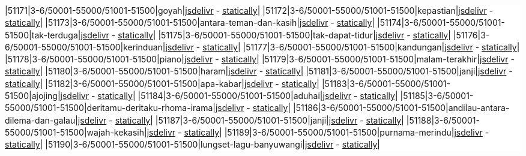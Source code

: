 |51171|3-6/50001-55000/51001-51500|goyah|[jsdelivr](https://cdn.jsdelivr.net/gh/dbchord/webp-old-c-1280x720_3-6/50001-55000/51001-51500/goyah.webp) - [statically](https://cdn.statically.io/gh/dbchord/webp-old-c-1280x720_3-6/img/50001-55000/51001-51500/goyah.webp)|
|51172|3-6/50001-55000/51001-51500|kepastian|[jsdelivr](https://cdn.jsdelivr.net/gh/dbchord/webp-old-c-1280x720_3-6/50001-55000/51001-51500/kepastian.webp) - [statically](https://cdn.statically.io/gh/dbchord/webp-old-c-1280x720_3-6/img/50001-55000/51001-51500/kepastian.webp)|
|51173|3-6/50001-55000/51001-51500|antara-teman-dan-kasih|[jsdelivr](https://cdn.jsdelivr.net/gh/dbchord/webp-old-c-1280x720_3-6/50001-55000/51001-51500/antara-teman-dan-kasih.webp) - [statically](https://cdn.statically.io/gh/dbchord/webp-old-c-1280x720_3-6/img/50001-55000/51001-51500/antara-teman-dan-kasih.webp)|
|51174|3-6/50001-55000/51001-51500|tak-terduga|[jsdelivr](https://cdn.jsdelivr.net/gh/dbchord/webp-old-c-1280x720_3-6/50001-55000/51001-51500/tak-terduga.webp) - [statically](https://cdn.statically.io/gh/dbchord/webp-old-c-1280x720_3-6/img/50001-55000/51001-51500/tak-terduga.webp)|
|51175|3-6/50001-55000/51001-51500|tak-dapat-tidur|[jsdelivr](https://cdn.jsdelivr.net/gh/dbchord/webp-old-c-1280x720_3-6/50001-55000/51001-51500/tak-dapat-tidur.webp) - [statically](https://cdn.statically.io/gh/dbchord/webp-old-c-1280x720_3-6/img/50001-55000/51001-51500/tak-dapat-tidur.webp)|
|51176|3-6/50001-55000/51001-51500|kerinduan|[jsdelivr](https://cdn.jsdelivr.net/gh/dbchord/webp-old-c-1280x720_3-6/50001-55000/51001-51500/kerinduan.webp) - [statically](https://cdn.statically.io/gh/dbchord/webp-old-c-1280x720_3-6/img/50001-55000/51001-51500/kerinduan.webp)|
|51177|3-6/50001-55000/51001-51500|kandungan|[jsdelivr](https://cdn.jsdelivr.net/gh/dbchord/webp-old-c-1280x720_3-6/50001-55000/51001-51500/kandungan.webp) - [statically](https://cdn.statically.io/gh/dbchord/webp-old-c-1280x720_3-6/img/50001-55000/51001-51500/kandungan.webp)|
|51178|3-6/50001-55000/51001-51500|piano|[jsdelivr](https://cdn.jsdelivr.net/gh/dbchord/webp-old-c-1280x720_3-6/50001-55000/51001-51500/piano.webp) - [statically](https://cdn.statically.io/gh/dbchord/webp-old-c-1280x720_3-6/img/50001-55000/51001-51500/piano.webp)|
|51179|3-6/50001-55000/51001-51500|malam-terakhir|[jsdelivr](https://cdn.jsdelivr.net/gh/dbchord/webp-old-c-1280x720_3-6/50001-55000/51001-51500/malam-terakhir.webp) - [statically](https://cdn.statically.io/gh/dbchord/webp-old-c-1280x720_3-6/img/50001-55000/51001-51500/malam-terakhir.webp)|
|51180|3-6/50001-55000/51001-51500|haram|[jsdelivr](https://cdn.jsdelivr.net/gh/dbchord/webp-old-c-1280x720_3-6/50001-55000/51001-51500/haram.webp) - [statically](https://cdn.statically.io/gh/dbchord/webp-old-c-1280x720_3-6/img/50001-55000/51001-51500/haram.webp)|
|51181|3-6/50001-55000/51001-51500|janji|[jsdelivr](https://cdn.jsdelivr.net/gh/dbchord/webp-old-c-1280x720_3-6/50001-55000/51001-51500/janji.webp) - [statically](https://cdn.statically.io/gh/dbchord/webp-old-c-1280x720_3-6/img/50001-55000/51001-51500/janji.webp)|
|51182|3-6/50001-55000/51001-51500|apa-kabar|[jsdelivr](https://cdn.jsdelivr.net/gh/dbchord/webp-old-c-1280x720_3-6/50001-55000/51001-51500/apa-kabar.webp) - [statically](https://cdn.statically.io/gh/dbchord/webp-old-c-1280x720_3-6/img/50001-55000/51001-51500/apa-kabar.webp)|
|51183|3-6/50001-55000/51001-51500|ajojing|[jsdelivr](https://cdn.jsdelivr.net/gh/dbchord/webp-old-c-1280x720_3-6/50001-55000/51001-51500/ajojing.webp) - [statically](https://cdn.statically.io/gh/dbchord/webp-old-c-1280x720_3-6/img/50001-55000/51001-51500/ajojing.webp)|
|51184|3-6/50001-55000/51001-51500|aduhai|[jsdelivr](https://cdn.jsdelivr.net/gh/dbchord/webp-old-c-1280x720_3-6/50001-55000/51001-51500/aduhai.webp) - [statically](https://cdn.statically.io/gh/dbchord/webp-old-c-1280x720_3-6/img/50001-55000/51001-51500/aduhai.webp)|
|51185|3-6/50001-55000/51001-51500|deritamu-deritaku-rhoma-irama|[jsdelivr](https://cdn.jsdelivr.net/gh/dbchord/webp-old-c-1280x720_3-6/50001-55000/51001-51500/deritamu-deritaku-rhoma-irama.webp) - [statically](https://cdn.statically.io/gh/dbchord/webp-old-c-1280x720_3-6/img/50001-55000/51001-51500/deritamu-deritaku-rhoma-irama.webp)|
|51186|3-6/50001-55000/51001-51500|andilau-antara-dilema-dan-galau|[jsdelivr](https://cdn.jsdelivr.net/gh/dbchord/webp-old-c-1280x720_3-6/50001-55000/51001-51500/andilau-antara-dilema-dan-galau.webp) - [statically](https://cdn.statically.io/gh/dbchord/webp-old-c-1280x720_3-6/img/50001-55000/51001-51500/andilau-antara-dilema-dan-galau.webp)|
|51187|3-6/50001-55000/51001-51500|janji|[jsdelivr](https://cdn.jsdelivr.net/gh/dbchord/webp-old-c-1280x720_3-6/50001-55000/51001-51500/janji.webp) - [statically](https://cdn.statically.io/gh/dbchord/webp-old-c-1280x720_3-6/img/50001-55000/51001-51500/janji.webp)|
|51188|3-6/50001-55000/51001-51500|wajah-kekasih|[jsdelivr](https://cdn.jsdelivr.net/gh/dbchord/webp-old-c-1280x720_3-6/50001-55000/51001-51500/wajah-kekasih.webp) - [statically](https://cdn.statically.io/gh/dbchord/webp-old-c-1280x720_3-6/img/50001-55000/51001-51500/wajah-kekasih.webp)|
|51189|3-6/50001-55000/51001-51500|purnama-merindu|[jsdelivr](https://cdn.jsdelivr.net/gh/dbchord/webp-old-c-1280x720_3-6/50001-55000/51001-51500/purnama-merindu.webp) - [statically](https://cdn.statically.io/gh/dbchord/webp-old-c-1280x720_3-6/img/50001-55000/51001-51500/purnama-merindu.webp)|
|51190|3-6/50001-55000/51001-51500|lungset-lagu-banyuwangi|[jsdelivr](https://cdn.jsdelivr.net/gh/dbchord/webp-old-c-1280x720_3-6/50001-55000/51001-51500/lungset-lagu-banyuwangi.webp) - [statically](https://cdn.statically.io/gh/dbchord/webp-old-c-1280x720_3-6/img/50001-55000/51001-51500/lungset-lagu-banyuwangi.webp)|